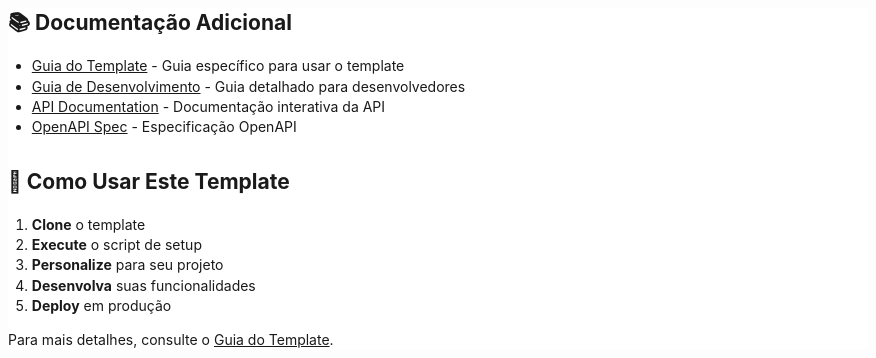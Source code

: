 ## 📚 Documentação Adicional

- [Guia do Template](TEMPLATE_GUIDE.md) - Guia específico para usar o template
- [Guia de Desenvolvimento](DEVELOPMENT.md) - Guia detalhado para desenvolvedores
- [API Documentation](http://localhost:8000/api/docs) - Documentação interativa da API
- [OpenAPI Spec](packages/contracts/openapi.yaml) - Especificação OpenAPI

## 🚀 Como Usar Este Template

1. **Clone** o template
2. **Execute** o script de setup
3. **Personalize** para seu projeto
4. **Desenvolva** suas funcionalidades
5. **Deploy** em produção

Para mais detalhes, consulte o [Guia do Template](TEMPLATE_GUIDE.md).